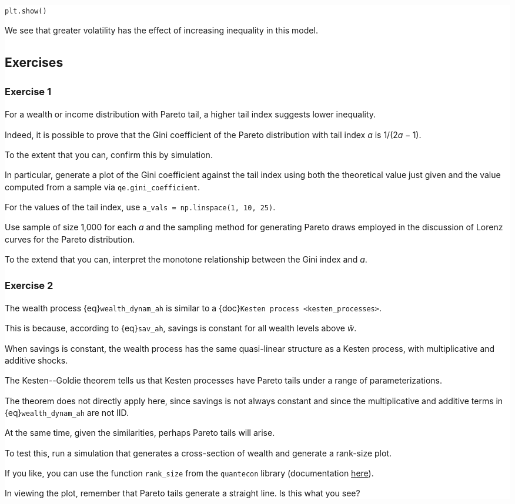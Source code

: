```{code-cell} ipython3
plt.show()
```

We see that greater volatility has the effect of increasing inequality in this model.

## Exercises

### Exercise 1

For a wealth or income distribution with Pareto tail, a higher tail index suggests lower inequality.

Indeed, it is possible to prove that the Gini coefficient of the Pareto
distribution with tail index $a$ is $1/(2a - 1)$.

To the extent that you can, confirm this by simulation.

In particular, generate a plot of the Gini coefficient against the tail index
using both the theoretical value just given and the value computed from a sample via `qe.gini_coefficient`.

For the values of the tail index, use `a_vals = np.linspace(1, 10, 25)`.

Use sample of size 1,000 for each $a$ and the sampling method for generating Pareto draws employed in the discussion of Lorenz curves for the Pareto distribution.

To the extend that you can, interpret the monotone relationship between the
Gini index and $a$.

### Exercise 2

The wealth process {eq}`wealth_dynam_ah` is similar to a {doc}`Kesten process <kesten_processes>`.

This is because, according to {eq}`sav_ah`, savings is constant for all wealth levels above $\hat w$.

When savings is constant, the wealth process has the same quasi-linear
structure as a Kesten process, with multiplicative and additive shocks.

The Kesten--Goldie theorem tells us that Kesten processes have Pareto tails under a range of parameterizations.

The theorem does not directly apply here, since savings is not always constant and since the multiplicative and additive terms in {eq}`wealth_dynam_ah` are not IID.

At the same time, given the similarities, perhaps Pareto tails will arise.

To test this, run a simulation that generates a cross-section of wealth and
generate a rank-size plot.

If you like, you can use the function `rank_size` from the `quantecon` library (documentation [here](https://quanteconpy.readthedocs.io/en/latest/tools/inequality.html#quantecon.inequality.rank_size)).

In viewing the plot, remember that Pareto tails generate a straight line.  Is
this what you see?

